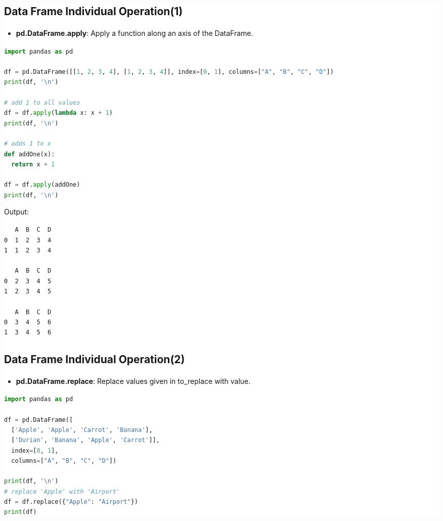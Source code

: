 ## Data Frame Individual Operation(1)

- **pd.DataFrame.apply**: Apply a function along an axis of the DataFrame.

```python
import pandas as pd

df = pd.DataFrame([[1, 2, 3, 4], [1, 2, 3, 4]], index=[0, 1], columns=["A", "B", "C", "D"])
print(df, '\n')

# add 1 to all values 
df = df.apply(lambda x: x + 1)
print(df, '\n')

# adds 1 to x
def addOne(x):
  return x + 1
  
df = df.apply(addOne)
print(df, '\n')
```

Output:
```
   A  B  C  D
0  1  2  3  4
1  1  2  3  4 

   A  B  C  D
0  2  3  4  5
1  2  3  4  5 

   A  B  C  D
0  3  4  5  6
1  3  4  5  6 
```

## Data Frame Individual Operation(2)

- **pd.DataFrame.replace**: Replace values given in to_replace with value.

```python
import pandas as pd

df = pd.DataFrame([
  ['Apple', 'Apple', 'Carrot', 'Banana'],
  ['Durian', 'Banana', 'Apple', 'Carrot']],
  index=[0, 1],
  columns=["A", "B", "C", "D"])

print(df, '\n')
# replace 'Apple' with 'Airport'
df = df.replace({"Apple": "Airport"})
print(df)
```
